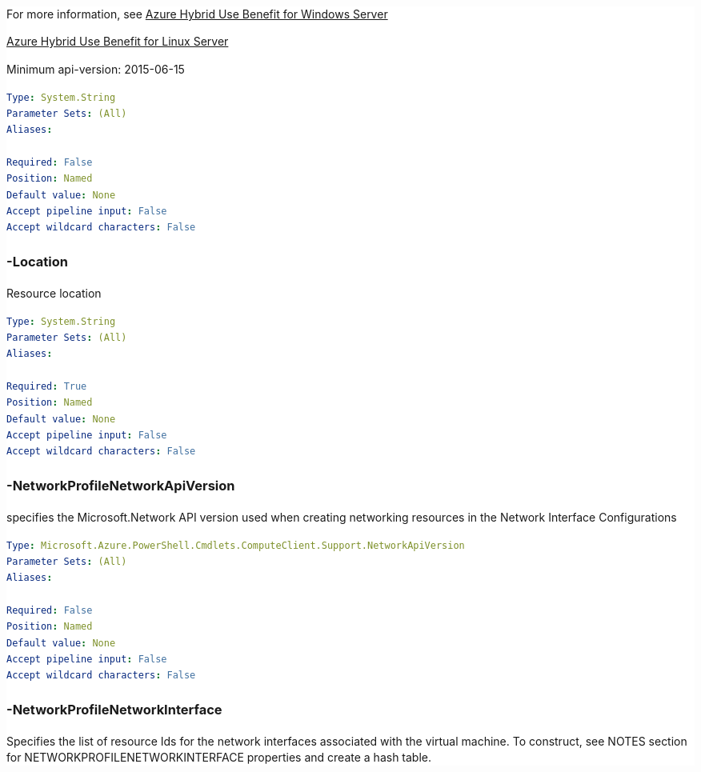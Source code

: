  For more information, see [Azure Hybrid Use Benefit for Windows Server](https://docs.microsoft.com/azure/virtual-machines/windows/hybrid-use-benefit-licensing) 

 [Azure Hybrid Use Benefit for Linux Server](https://docs.microsoft.com/azure/virtual-machines/linux/azure-hybrid-benefit-linux) 

 Minimum api-version: 2015-06-15

```yaml
Type: System.String
Parameter Sets: (All)
Aliases:

Required: False
Position: Named
Default value: None
Accept pipeline input: False
Accept wildcard characters: False
```

### -Location
Resource location

```yaml
Type: System.String
Parameter Sets: (All)
Aliases:

Required: True
Position: Named
Default value: None
Accept pipeline input: False
Accept wildcard characters: False
```

### -NetworkProfileNetworkApiVersion
specifies the Microsoft.Network API version used when creating networking resources in the Network Interface Configurations

```yaml
Type: Microsoft.Azure.PowerShell.Cmdlets.ComputeClient.Support.NetworkApiVersion
Parameter Sets: (All)
Aliases:

Required: False
Position: Named
Default value: None
Accept pipeline input: False
Accept wildcard characters: False
```

### -NetworkProfileNetworkInterface
Specifies the list of resource Ids for the network interfaces associated with the virtual machine.
To construct, see NOTES section for NETWORKPROFILENETWORKINTERFACE properties and create a hash table.
